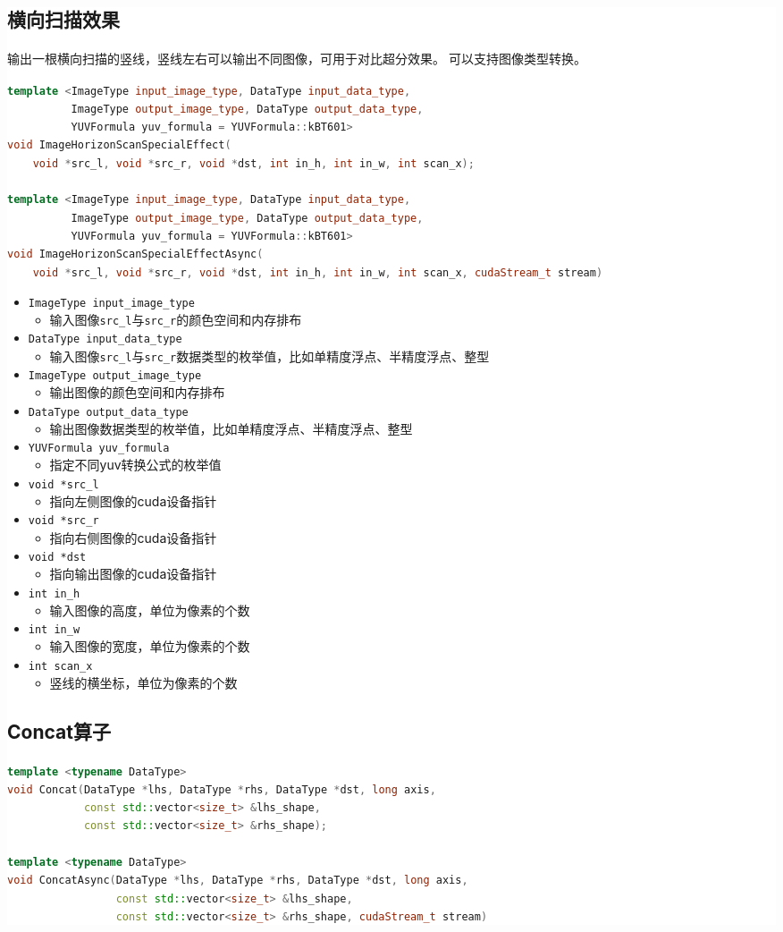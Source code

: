 ## 横向扫描效果

输出一根横向扫描的竖线，竖线左右可以输出不同图像，可用于对比超分效果。
可以支持图像类型转换。

```c++
template <ImageType input_image_type, DataType input_data_type,
          ImageType output_image_type, DataType output_data_type,
          YUVFormula yuv_formula = YUVFormula::kBT601>
void ImageHorizonScanSpecialEffect(
    void *src_l, void *src_r, void *dst, int in_h, int in_w, int scan_x);

template <ImageType input_image_type, DataType input_data_type,
          ImageType output_image_type, DataType output_data_type,
          YUVFormula yuv_formula = YUVFormula::kBT601>
void ImageHorizonScanSpecialEffectAsync(
    void *src_l, void *src_r, void *dst, int in_h, int in_w, int scan_x, cudaStream_t stream)
```

- `ImageType input_image_type`
  - 输入图像`src_l`与`src_r`的颜色空间和内存排布
- `DataType input_data_type`
  - 输入图像`src_l`与`src_r`数据类型的枚举值，比如单精度浮点、半精度浮点、整型
- `ImageType output_image_type`
  - 输出图像的颜色空间和内存排布
- `DataType output_data_type`
  - 输出图像数据类型的枚举值，比如单精度浮点、半精度浮点、整型
- `YUVFormula yuv_formula`
  - 指定不同yuv转换公式的枚举值
- `void *src_l`
  - 指向左侧图像的cuda设备指针
- `void *src_r`
  - 指向右侧图像的cuda设备指针
- `void *dst`
  - 指向输出图像的cuda设备指针
- `int in_h`
  - 输入图像的高度，单位为像素的个数
- `int in_w`
  - 输入图像的宽度，单位为像素的个数
- `int scan_x`
  - 竖线的横坐标，单位为像素的个数

## Concat算子

```c++
template <typename DataType>
void Concat(DataType *lhs, DataType *rhs, DataType *dst, long axis,
            const std::vector<size_t> &lhs_shape,
            const std::vector<size_t> &rhs_shape);

template <typename DataType>
void ConcatAsync(DataType *lhs, DataType *rhs, DataType *dst, long axis,
                 const std::vector<size_t> &lhs_shape,
                 const std::vector<size_t> &rhs_shape, cudaStream_t stream)
```
